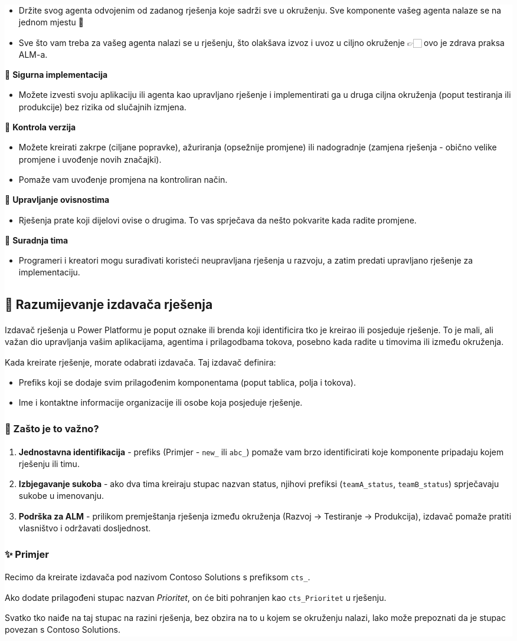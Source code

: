 - Držite svog agenta odvojenim od zadanog rješenja koje sadrži sve u okruženju. Sve komponente vašeg agenta nalaze se na jednom mjestu 🎯

- Sve što vam treba za vašeg agenta nalazi se u rješenju, što olakšava izvoz i uvoz u ciljno okruženje 👉🏻 ovo je zdrava praksa ALM-a.

🧩 **Sigurna implementacija**

- Možete izvesti svoju aplikaciju ili agenta kao upravljano rješenje i implementirati ga u druga ciljna okruženja (poput testiranja ili produkcije) bez rizika od slučajnih izmjena.

🧩 **Kontrola verzija**

- Možete kreirati zakrpe (ciljane popravke), ažuriranja (opsežnije promjene) ili nadogradnje (zamjena rješenja - obično velike promjene i uvođenje novih značajki).

- Pomaže vam uvođenje promjena na kontroliran način.

🧩 **Upravljanje ovisnostima**

- Rješenja prate koji dijelovi ovise o drugima. To vas sprječava da nešto pokvarite kada radite promjene.

🧩 **Suradnja tima**

- Programeri i kreatori mogu surađivati koristeći neupravljana rješenja u razvoju, a zatim predati upravljano rješenje za implementaciju.

## 🪪 Razumijevanje izdavača rješenja

Izdavač rješenja u Power Platformu je poput oznake ili brenda koji identificira tko je kreirao ili posjeduje rješenje. To je mali, ali važan dio upravljanja vašim aplikacijama, agentima i prilagodbama tokova, posebno kada radite u timovima ili između okruženja.

Kada kreirate rješenje, morate odabrati izdavača. Taj izdavač definira:

- Prefiks koji se dodaje svim prilagođenim komponentama (poput tablica, polja i tokova).

- Ime i kontaktne informacije organizacije ili osobe koja posjeduje rješenje.

### 🤔 Zašto je to važno?

1. **Jednostavna identifikacija** - prefiks (Primjer - `new_` ili `abc_`) pomaže vam brzo identificirati koje komponente pripadaju kojem rješenju ili timu.

1. **Izbjegavanje sukoba** - ako dva tima kreiraju stupac nazvan status, njihovi prefiksi (`teamA_status`, `teamB_status`) sprječavaju sukobe u imenovanju.

1. **Podrška za ALM** - prilikom premještanja rješenja između okruženja (Razvoj → Testiranje → Produkcija), izdavač pomaže pratiti vlasništvo i održavati dosljednost.

### ✨ Primjer

Recimo da kreirate izdavača pod nazivom Contoso Solutions s prefiksom `cts_`.

Ako dodate prilagođeni stupac nazvan _Prioritet_, on će biti pohranjen kao `cts_Prioritet` u rješenju.

Svatko tko naiđe na taj stupac na razini rješenja, bez obzira na to u kojem se okruženju nalazi, lako može prepoznati da je stupac povezan s Contoso Solutions.
